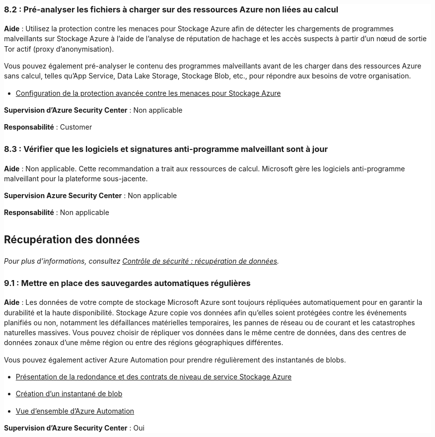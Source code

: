 ### <a name="82-pre-scan-files-to-be-uploaded-to-non-compute-azure-resources"></a>8.2 : Pré-analyser les fichiers à charger sur des ressources Azure non liées au calcul

**Aide** : Utilisez la protection contre les menaces pour Stockage Azure afin de détecter les chargements de programmes malveillants sur Stockage Azure à l’aide de l’analyse de réputation de hachage et les accès suspects à partir d’un nœud de sortie Tor actif (proxy d’anonymisation). 

Vous pouvez également pré-analyser le contenu des programmes malveillants avant de les charger dans des ressources Azure sans calcul, telles qu’App Service, Data Lake Storage, Stockage Blob, etc., pour répondre aux besoins de votre organisation.

- [Configuration de la protection avancée contre les menaces pour Stockage Azure](https://docs.microsoft.com/azure/storage/common/storage-advanced-threat-protection?tabs=azure-portal)

**Supervision d’Azure Security Center** : Non applicable

**Responsabilité** : Customer

### <a name="83-ensure-anti-malware-software-and-signatures-are-updated"></a>8.3 : Vérifier que les logiciels et signatures anti-programme malveillant sont à jour

**Aide** : Non applicable. Cette recommandation a trait aux ressources de calcul. Microsoft gère les logiciels anti-programme malveillant pour la plateforme sous-jacente.

**Supervision Azure Security Center** : Non applicable

**Responsabilité** : Non applicable

## <a name="data-recovery"></a>Récupération des données

*Pour plus d’informations, consultez [Contrôle de sécurité : récupération de données](https://docs.microsoft.com/azure/security/benchmarks/security-control-data-recovery).*

### <a name="91-ensure-regular-automated-back-ups"></a>9.1 : Mettre en place des sauvegardes automatiques régulières

**Aide** : Les données de votre compte de stockage Microsoft Azure sont toujours répliquées automatiquement pour en garantir la durabilité et la haute disponibilité. Stockage Azure copie vos données afin qu’elles soient protégées contre les événements planifiés ou non, notamment les défaillances matérielles temporaires, les pannes de réseau ou de courant et les catastrophes naturelles massives. Vous pouvez choisir de répliquer vos données dans le même centre de données, dans des centres de données zonaux d’une même région ou entre des régions géographiques différentes. 

Vous pouvez également activer Azure Automation pour prendre régulièrement des instantanés de blobs.

- [Présentation de la redondance et des contrats de niveau de service Stockage Azure](https://docs.microsoft.com/azure/storage/common/storage-redundancy)

- [Création d’un instantané de blob](https://docs.microsoft.com/rest/api/storageservices/creating-a-snapshot-of-a-blob)

- [Vue d’ensemble d’Azure Automation](https://docs.microsoft.com/azure/automation/automation-intro)

**Supervision d’Azure Security Center** : Oui
